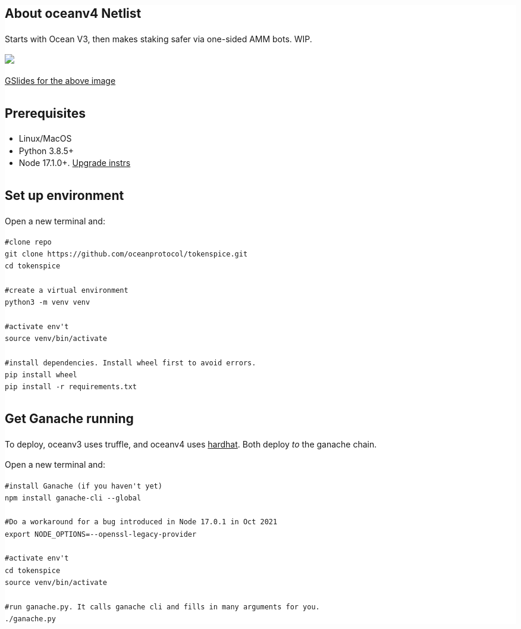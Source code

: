 ## About oceanv4 Netlist

Starts with Ocean V3, then makes staking safer via one-sided AMM bots. WIP.

<img src="images/model-new1.png" width="100%">

[GSlides for the above image](https://docs.google.com/presentation/d/14BB50dkGXTcPjlbrZilQ3WYnFLDetgfMS1BKGuMX8Q0/edit#slide=id.gac81e1e848_0_8)

## Prerequisites

- Linux/MacOS
- Python 3.8.5+
- Node 17.1.0+. [Upgrade instrs](https://askubuntu.com/a/480642)

## Set up environment

Open a new terminal and:
```console
#clone repo
git clone https://github.com/oceanprotocol/tokenspice.git
cd tokenspice

#create a virtual environment
python3 -m venv venv

#activate env't
source venv/bin/activate

#install dependencies. Install wheel first to avoid errors.
pip install wheel
pip install -r requirements.txt
```

## Get Ganache running

To deploy, oceanv3 uses truffle, and oceanv4 uses [hardhat](https://hardhat.org/getting-started/). Both deploy _to_ the ganache chain.

Open a new terminal and:
```console
#install Ganache (if you haven't yet)
npm install ganache-cli --global

#Do a workaround for a bug introduced in Node 17.0.1 in Oct 2021
export NODE_OPTIONS=--openssl-legacy-provider

#activate env't
cd tokenspice
source venv/bin/activate

#run ganache.py. It calls ganache cli and fills in many arguments for you.
./ganache.py
```
